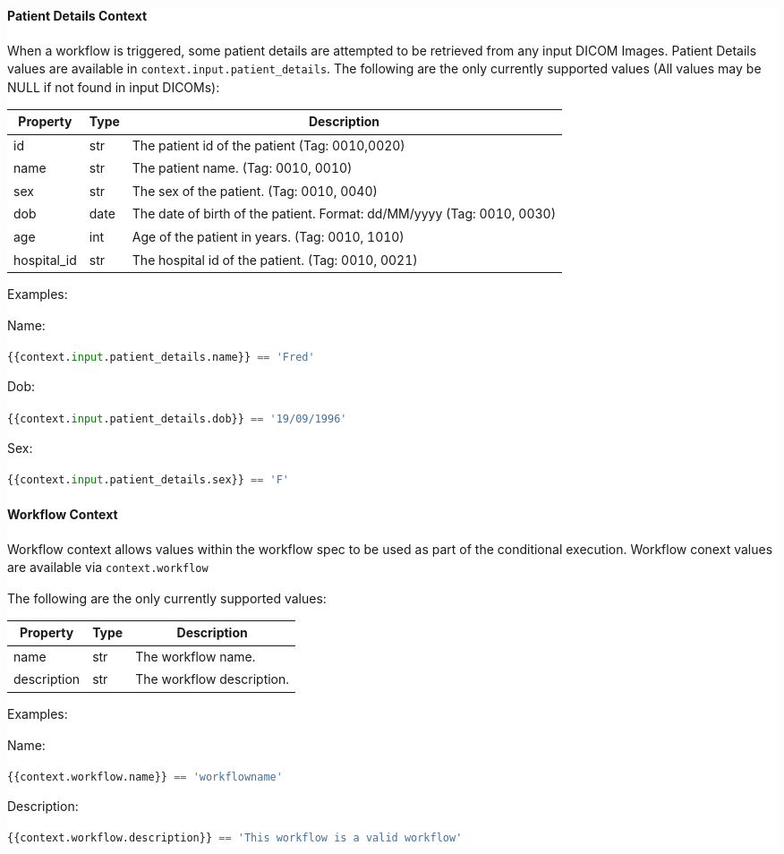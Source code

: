 
#### Patient Details Context
When a workflow is triggered, some patient details are attempted to be retrieved from any input DICOM Images.
Patient Details values are available in `context.input.patient_details`. The following are the only currently supported values (All values may be NULL if not found in input DICOMs):

| Property | Type | Description |
|------|------|------|
|id|str|The patient id of the patient (Tag: 0010,0020)|
|name|str|The patient name. (Tag: 0010, 0010)|
|sex|str|The sex of the patient. (Tag: 0010, 0040)|
|dob|date|The date of birth of the patient. Format: dd/MM/yyyy (Tag: 0010, 0030)|
|age|int|Age of the patient in years. (Tag: 0010, 1010)|
|hospital_id|str|The hospital id of the patient. (Tag: 0010, 0021)|

Examples:

Name:
```python
{{context.input.patient_details.name}} == 'Fred'
```

Dob:
```python
{{context.input.patient_details.dob}} == '19/09/1996'
```

Sex:
```python
{{context.input.patient_details.sex}} == 'F'
```

#### Workflow Context
Workflow context allows values within the workflow spec to be used as part of the conditional execution. Workflow conext values are available via `context.workflow`

The following are the only currently supported values:

| Property | Type | Description |
|------|------|------|
|name|str|The workflow name.|
|description|str|The workflow description.|

Examples:

Name:
```python
{{context.workflow.name}} == 'workflowname'
```

Description:
```python
{{context.workflow.description}} == 'This workflow is a valid workflow'
```

